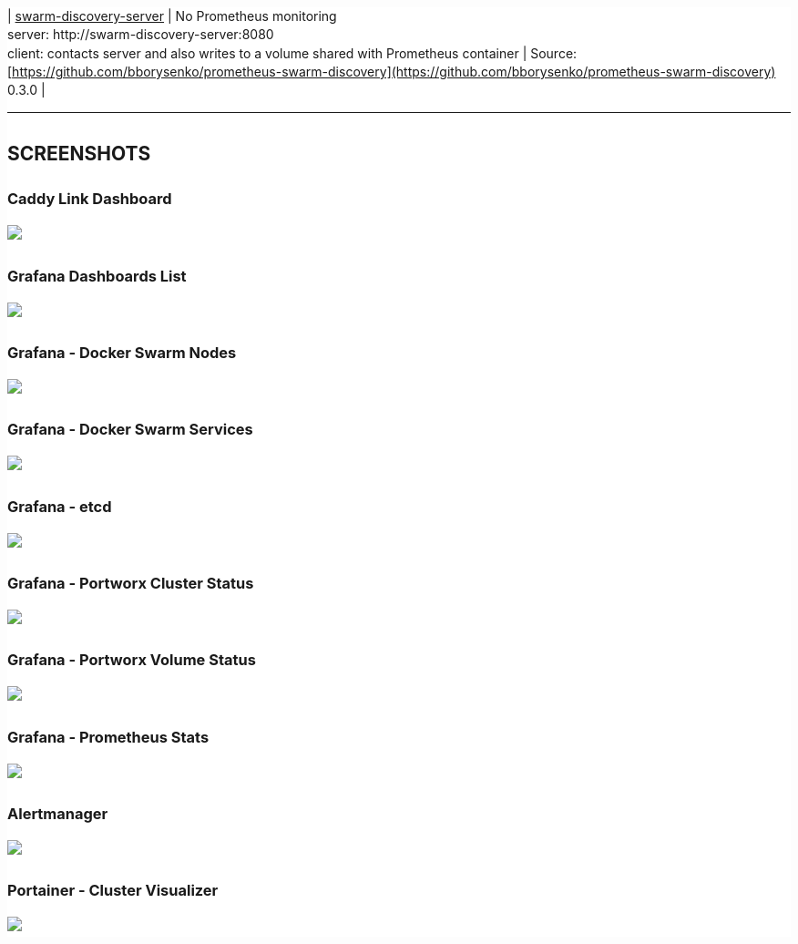 | [swarm-discovery-server](https://github.com/bborysenko/prometheus-swarm-discovery) | No Prometheus monitoring<br>server: http://swarm-discovery-server:8080<br>client: contacts server and also writes to a volume shared with Prometheus container | Source:[https://github.com/bborysenko/prometheus-swarm-discovery](https://github.com/bborysenko/prometheus-swarm-discovery) 0.3.0                                                                        |

---

## SCREENSHOTS

### Caddy Link Dashboard

![](https://raw.githubusercontent.com/swarmstack/swarmstack/master/documentation/screens/screen1.png)

### Grafana Dashboards List

![](https://raw.githubusercontent.com/swarmstack/swarmstack/master/documentation/screens/screen2.png)

### Grafana - Docker Swarm Nodes

![](https://raw.githubusercontent.com/swarmstack/swarmstack/master/documentation/screens/docker_swarm_nodes.png)

### Grafana - Docker Swarm Services

![](https://raw.githubusercontent.com/swarmstack/swarmstack/master/documentation/screens/docker_swarm_services.png)

### Grafana - etcd

![](https://raw.githubusercontent.com/swarmstack/swarmstack/master/documentation/screens/etcd.png)

### Grafana - Portworx Cluster Status

![](https://raw.githubusercontent.com/swarmstack/swarmstack/master/documentation/screens/portworx_cluster_status.png)

### Grafana - Portworx Volume Status

![](https://raw.githubusercontent.com/swarmstack/swarmstack/master/documentation/screens/portworx_volumes.png)

### Grafana - Prometheus Stats

![](https://raw.githubusercontent.com/swarmstack/swarmstack/master/documentation/screens/prometheus.png)

### Alertmanager

![](https://raw.githubusercontent.com/swarmstack/swarmstack/master/documentation/screens/screen9.png)

### Portainer - Cluster Visualizer

![](https://raw.githubusercontent.com/swarmstack/swarmstack/master/documentation/screens/portainer_cluster.png)
